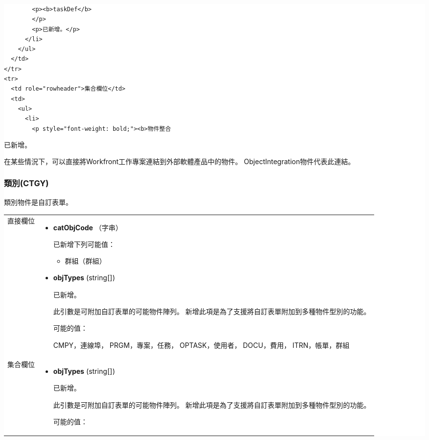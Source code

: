             <p><b>taskDef</b>
            </p>
            <p>已新增。</p>
          </li>
        </ul>
      </td>
    </tr>
    <tr>
      <td role="rowheader">集合欄位</td>
      <td>
        <ul>
          <li>
            <p style="font-weight: bold;"><b>物件整合
</b>
            </p>
            <p style="font-weight: normal;">已新增。</p>
            <p>在某些情況下，可以直接將Workfront工作專案連結到外部軟體產品中的物件。 ObjectIntegration物件代表此連結。</p>
          </li>
        </ul>
      </td>
    </tr>
  </tbody>
</table>

### 類別(CTGY)

類別物件是自訂表單。

<table>
  <col/>
  <col/>
  <tbody>
    <tr>
      <td role="rowheader">直接欄位</td>
      <td>
        <ul>
          <li>
            <p><b>catObjCode</b> （字串）</p>
            <p>已新增下列可能值：</p>
            <ul>
              <li>
                <p>群組（群組）</p>
              </li>
            </ul>
          </li>
          <li>
            <p><b>objTypes</b> (string[])</p>
            <p>已新增。</p>
            <p style="font-weight: normal;">此引數是可附加自訂表單的可能物件陣列。 新增此項是為了支援將自訂表單附加到多種物件型別的功能。</p>
            <p>可能的值： </p>
            <p>CMPY，連線埠， PRGM，專案，任務， OPTASK，使用者， DOCU，費用， ITRN，帳單，群組</p>
          </li>
        </ul>
      </td>
    </tr>
    <tr>
      <td role="rowheader">集合欄位</td>
      <td>
        <ul>
          <li>
            <p><b>objTypes</b> (string[])</p>
            <p>已新增。</p>
            <p style="font-weight: normal;">此引數是可附加自訂表單的可能物件陣列。 新增此項是為了支援將自訂表單附加到多種物件型別的功能。</p>
            <p>可能的值： </p>